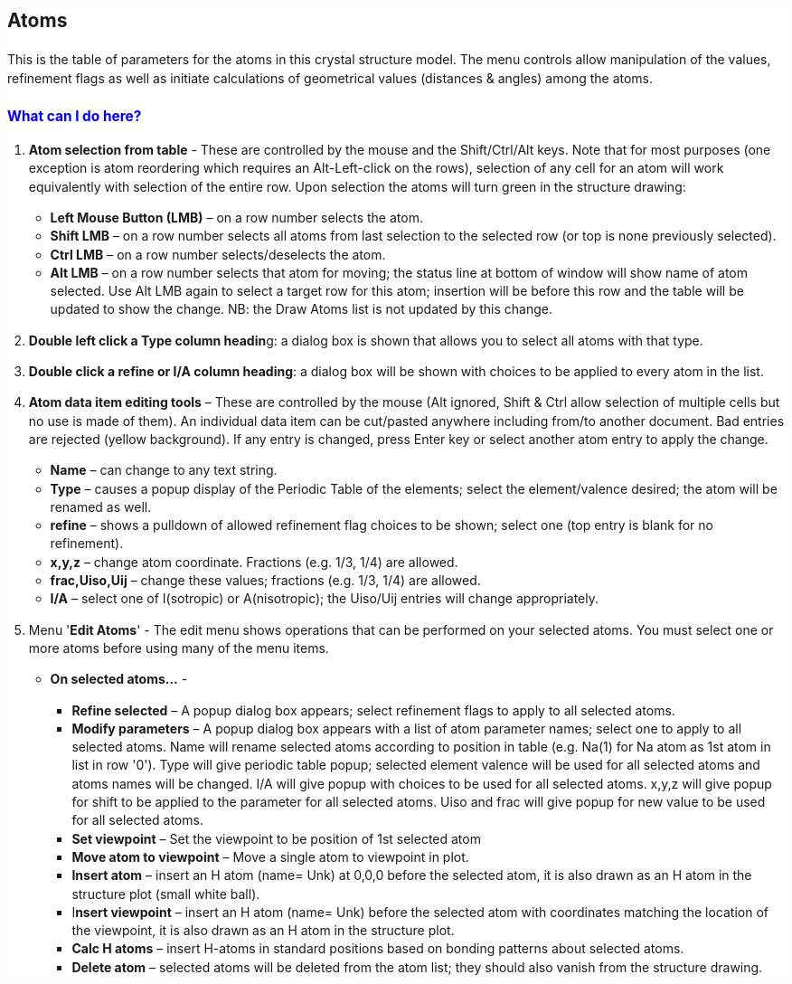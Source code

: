 ## Atoms

This is the table of parameters for the atoms in this crystal structure model. The menu controls allow manipulation of the values, refinement flags as well as initiate calculations of geometrical values (distances & angles) among the atoms.

<H3 style="color:blue;font-size:1.1em">What can I do here?</H3>

1. **Atom selection from table** - These are controlled by the mouse and the Shift/Ctrl/Alt keys. Note that for most purposes (one exception is atom reordering which requires an Alt-Left-click on the rows), selection of any cell for an atom will work equivalently with selection of the entire row. Upon selection the atoms will turn green in the structure drawing:

    * **Left Mouse Button (LMB)** – on a row number selects the atom.
    * **Shift LMB** – on a row number selects all atoms from last selection to the selected row (or top is none previously selected).
    * **Ctrl LMB** – on a row number selects/deselects the atom.
    * **Alt LMB** – on a row number selects that atom for moving; the status line at bottom of window will show name of atom selected. Use Alt LMB again to select a target row for this atom; insertion will be before this row and the table will be updated to show the change. NB: the Draw Atoms list is not updated by this change.

2. **Double left click a Type column headin**g: a dialog box is shown that allows you to select all atoms with that type.
3. **Double click a refine or I/A column heading**: a dialog box will be shown with choices to be applied to every atom in the list.
4. **Atom data item editing tools** – These are controlled by the mouse (Alt ignored, Shift & Ctrl allow selection of multiple cells but no use is made of them). An individual data item can be cut/pasted anywhere including from/to another document. Bad entries are rejected (yellow background). If any entry is changed, press Enter key or select another atom entry to apply the change.

    * **Name** – can change to any text string.
    * **Type** – causes a popup display of the Periodic Table of the elements; select the element/valence desired; the atom will be renamed as well.
    * **refine** – shows a pulldown of allowed refinement flag choices to be shown; select one (top entry is blank for no refinement).
    * **x,y,z** – change atom coordinate. Fractions (e.g. 1/3, 1/4) are allowed.
    * **frac,Uiso,Uij** – change these values; fractions (e.g. 1/3, 1/4) are allowed.
    * **I/A** – select one of I(sotropic) or A(nisotropic); the Uiso/Uij entries will change appropriately.

5. Menu '**Edit Atoms**' - The edit menu shows operations that can be performed on your selected atoms. You must select one or more atoms before using many of the menu items.
    
    * **On selected atoms...** -

        * **Refine selected** – A popup dialog box appears; select refinement flags to apply to all selected atoms.
        * **Modify parameters** – A popup dialog box appears with a list of atom parameter names; select one to apply to all selected atoms. Name will rename selected atoms according to position in table (e.g. Na(1) for Na atom as 1st atom in list in row '0'). Type will give periodic table popup; selected element valence will be used for all selected atoms and atoms names will be changed. I/A will give popup with choices to be used for all selected atoms. x,y,z will give popup for shift to be applied to the parameter for all selected atoms. Uiso and frac will give popup for new value to be used for all selected atoms.
        * **Set viewpoint** – Set the viewpoint to be position of 1st selected atom
        * **Move atom to viewpoint** – Move a single atom to viewpoint in plot.
        * **Insert atom** – insert an H atom (name= Unk) at 0,0,0 before the selected atom, it is also drawn as an H atom in the structure plot (small white ball).
        * I**nsert viewpoint** – insert an H atom (name= Unk) before the selected atom with coordinates matching the location of the viewpoint, it is also drawn as an H atom in the structure plot.
        * **Calc H atoms** – insert H-atoms in standard positions based on bonding patterns about selected atoms.
        * **Delete atom** – selected atoms will be deleted from the atom list; they should also vanish from the structure drawing.